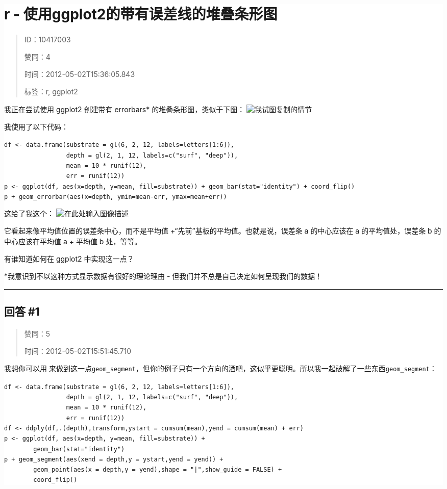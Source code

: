 # r - 使用ggplot2的带有误差线的堆叠条形图

> ID：10417003
> 
> 赞同：4
> 
> 时间：2012-05-02T15:36:05.843
> 
> 标签：r, ggplot2

我正在尝试使用 ggplot2 创建带有 errorbars* 的堆叠条形图，类似于下图： ![我试图复制的情节](../Images/e62aac0695de7b4c15ab98c10b1dfb36.png)

我使用了以下代码：

```
df <- data.frame(substrate = gl(6, 2, 12, labels=letters[1:6]),
                 depth = gl(2, 1, 12, labels=c("surf", "deep")),
                 mean = 10 * runif(12),
                 err = runif(12))
p <- ggplot(df, aes(x=depth, y=mean, fill=substrate)) + geom_bar(stat="identity") + coord_flip()
p + geom_errorbar(aes(x=depth, ymin=mean-err, ymax=mean+err)) 
```

这给了我这个： ![在此处输入图像描述](../Images/c53bd667e9c651ebc4022497511a10e3.png)

它看起来像平均值位置的误差条中心，而不是平均值 +“先前”基板的平均值。也就是说，误差条 a 的中心应该在 a 的平均值处，误差条 b 的中心应该在平均值 a + 平均值 b 处，等等。

有谁知道如何在 ggplot2 中实现这一点？

*我意识到不以这种方式显示数据有很好的理论理由 - 但我们并不总是自己决定如何呈现我们的数据！

* * *

## 回答 #1

> 赞同：5
> 
> 时间：2012-05-02T15:51:45.710

我想你可以用 来做到这一点`geom_segment`，但你的例子只有一个方向的酒吧，这似乎更聪明。所以我一起破解了一些东西`geom_segment`：

```
df <- data.frame(substrate = gl(6, 2, 12, labels=letters[1:6]),
                 depth = gl(2, 1, 12, labels=c("surf", "deep")),
                 mean = 10 * runif(12),
                 err = runif(12))
df <- ddply(df,.(depth),transform,ystart = cumsum(mean),yend = cumsum(mean) + err)
p <- ggplot(df, aes(x=depth, y=mean, fill=substrate)) + 
        geom_bar(stat="identity")
p + geom_segment(aes(xend = depth,y = ystart,yend = yend)) + 
        geom_point(aes(x = depth,y = yend),shape = "|",show_guide = FALSE) +
        coord_flip() 
```
